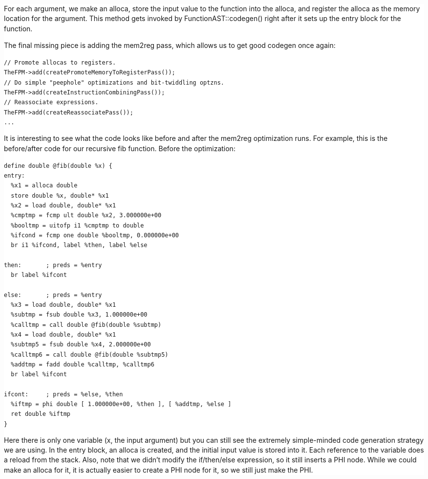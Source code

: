 For each argument, we make an alloca, store the input value to the function into the alloca, and register the alloca as the memory location for the argument. This method gets invoked by FunctionAST::codegen() right after it sets up the entry block for the function.

The final missing piece is adding the mem2reg pass, which allows us to get good codegen once again:

```
// Promote allocas to registers.
TheFPM->add(createPromoteMemoryToRegisterPass());
// Do simple "peephole" optimizations and bit-twiddling optzns.
TheFPM->add(createInstructionCombiningPass());
// Reassociate expressions.
TheFPM->add(createReassociatePass());
...
```

It is interesting to see what the code looks like before and after the mem2reg optimization runs. For example, this is the before/after code for our recursive fib function. Before the optimization:

```
define double @fib(double %x) {
entry:
  %x1 = alloca double
  store double %x, double* %x1
  %x2 = load double, double* %x1
  %cmptmp = fcmp ult double %x2, 3.000000e+00
  %booltmp = uitofp i1 %cmptmp to double
  %ifcond = fcmp one double %booltmp, 0.000000e+00
  br i1 %ifcond, label %then, label %else

then:       ; preds = %entry
  br label %ifcont

else:       ; preds = %entry
  %x3 = load double, double* %x1
  %subtmp = fsub double %x3, 1.000000e+00
  %calltmp = call double @fib(double %subtmp)
  %x4 = load double, double* %x1
  %subtmp5 = fsub double %x4, 2.000000e+00
  %calltmp6 = call double @fib(double %subtmp5)
  %addtmp = fadd double %calltmp, %calltmp6
  br label %ifcont

ifcont:     ; preds = %else, %then
  %iftmp = phi double [ 1.000000e+00, %then ], [ %addtmp, %else ]
  ret double %iftmp
}
```

Here there is only one variable (x, the input argument) but you can still see the extremely simple-minded code generation strategy we are using. In the entry block, an alloca is created, and the initial input value is stored into it. Each reference to the variable does a reload from the stack. Also, note that we didn’t modify the if/then/else expression, so it still inserts a PHI node. While we could make an alloca for it, it is actually easier to create a PHI node for it, so we still just make the PHI.
